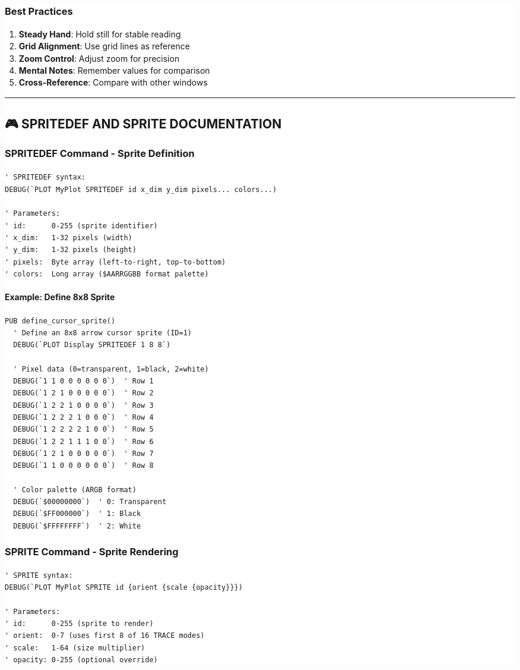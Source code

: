 ### **Best Practices**
1. **Steady Hand**: Hold still for stable reading
2. **Grid Alignment**: Use grid lines as reference
3. **Zoom Control**: Adjust zoom for precision
4. **Mental Notes**: Remember values for comparison
5. **Cross-Reference**: Compare with other windows

---

## 🎮 **SPRITEDEF AND SPRITE DOCUMENTATION**

### **SPRITEDEF Command - Sprite Definition**

```spin2
' SPRITEDEF syntax:
DEBUG(`PLOT MyPlot SPRITEDEF id x_dim y_dim pixels... colors...)

' Parameters:
' id:      0-255 (sprite identifier)
' x_dim:   1-32 pixels (width)
' y_dim:   1-32 pixels (height)
' pixels:  Byte array (left-to-right, top-to-bottom)
' colors:  Long array ($AARRGGBB format palette)
```

#### **Example: Define 8x8 Sprite**
```spin2
PUB define_cursor_sprite()
  ' Define an 8x8 arrow cursor sprite (ID=1)
  DEBUG(`PLOT Display SPRITEDEF 1 8 8`)
  
  ' Pixel data (0=transparent, 1=black, 2=white)
  DEBUG(`1 1 0 0 0 0 0 0`)  ' Row 1
  DEBUG(`1 2 1 0 0 0 0 0`)  ' Row 2
  DEBUG(`1 2 2 1 0 0 0 0`)  ' Row 3
  DEBUG(`1 2 2 2 1 0 0 0`)  ' Row 4
  DEBUG(`1 2 2 2 2 1 0 0`)  ' Row 5
  DEBUG(`1 2 2 1 1 1 0 0`)  ' Row 6
  DEBUG(`1 2 1 0 0 0 0 0`)  ' Row 7
  DEBUG(`1 1 0 0 0 0 0 0`)  ' Row 8
  
  ' Color palette (ARGB format)
  DEBUG(`$00000000`)  ' 0: Transparent
  DEBUG(`$FF000000`)  ' 1: Black
  DEBUG(`$FFFFFFFF`)  ' 2: White
```

### **SPRITE Command - Sprite Rendering**

```spin2
' SPRITE syntax:
DEBUG(`PLOT MyPlot SPRITE id {orient {scale {opacity}}})

' Parameters:
' id:      0-255 (sprite to render)
' orient:  0-7 (uses first 8 of 16 TRACE modes)
' scale:   1-64 (size multiplier)
' opacity: 0-255 (optional override)
```
